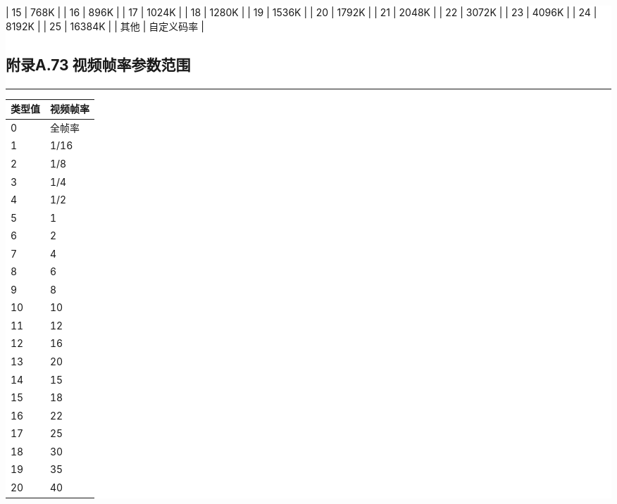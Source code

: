 | 15     | 768K       |
| 16     | 896K       |
| 17     | 1024K      |
| 18     | 1280K      |
| 19     | 1536K      |
| 20     | 1792K      |
| 21     | 2048K      |
| 22     | 3072K      |
| 23     | 4096K      |
| 24     | 8192K      |
| 25     | 16384K     |
| 其他   | 自定义码率 |

## 附录A.73 视频帧率参数范围
--------------------------

| 类型值 | 视频帧率 |
|--------|----------|
| 0      | 全帧率   |
| 1      | 1/16     |
| 2      | 1/8      |
| 3      | 1/4      |
| 4      | 1/2      |
| 5      | 1        |
| 6      | 2        |
| 7      | 4        |
| 8      | 6        |
| 9      | 8        |
| 10     | 10       |
| 11     | 12       |
| 12     | 16       |
| 13     | 20       |
| 14     | 15       |
| 15     | 18       |
| 16     | 22       |
| 17     | 25       |
| 18     | 30       |
| 19     | 35       |
| 20     | 40       |